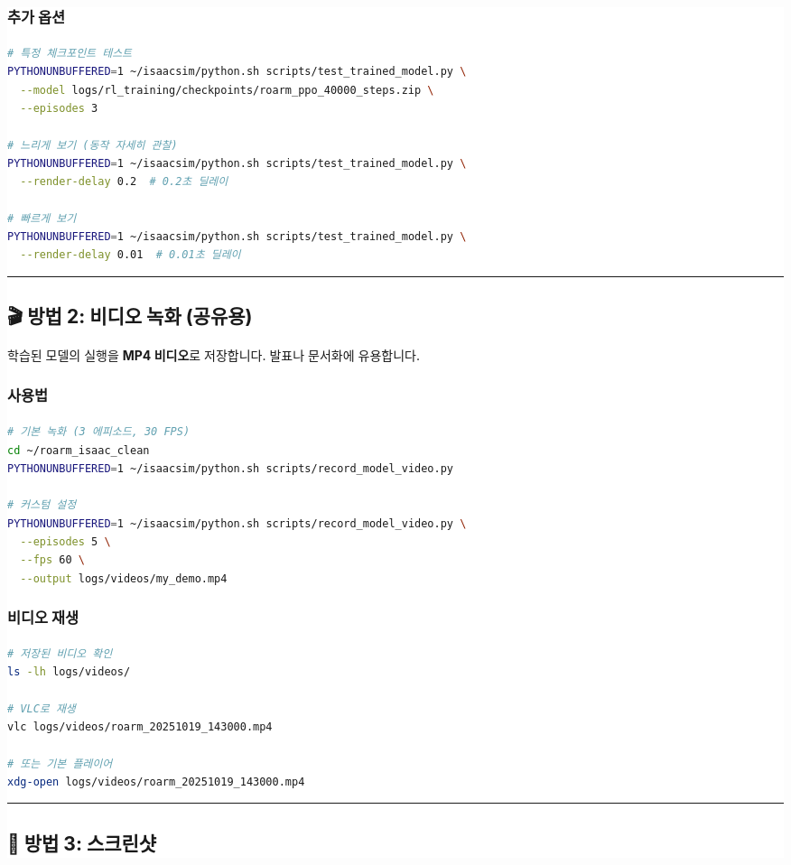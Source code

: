 ### 추가 옵션

```bash
# 특정 체크포인트 테스트
PYTHONUNBUFFERED=1 ~/isaacsim/python.sh scripts/test_trained_model.py \
  --model logs/rl_training/checkpoints/roarm_ppo_40000_steps.zip \
  --episodes 3

# 느리게 보기 (동작 자세히 관찰)
PYTHONUNBUFFERED=1 ~/isaacsim/python.sh scripts/test_trained_model.py \
  --render-delay 0.2  # 0.2초 딜레이

# 빠르게 보기
PYTHONUNBUFFERED=1 ~/isaacsim/python.sh scripts/test_trained_model.py \
  --render-delay 0.01  # 0.01초 딜레이
```

---

## 🎬 방법 2: 비디오 녹화 (공유용)

학습된 모델의 실행을 **MP4 비디오**로 저장합니다. 발표나 문서화에 유용합니다.

### 사용법

```bash
# 기본 녹화 (3 에피소드, 30 FPS)
cd ~/roarm_isaac_clean
PYTHONUNBUFFERED=1 ~/isaacsim/python.sh scripts/record_model_video.py

# 커스텀 설정
PYTHONUNBUFFERED=1 ~/isaacsim/python.sh scripts/record_model_video.py \
  --episodes 5 \
  --fps 60 \
  --output logs/videos/my_demo.mp4
```

### 비디오 재생

```bash
# 저장된 비디오 확인
ls -lh logs/videos/

# VLC로 재생
vlc logs/videos/roarm_20251019_143000.mp4

# 또는 기본 플레이어
xdg-open logs/videos/roarm_20251019_143000.mp4
```

---

## 📸 방법 3: 스크린샷
